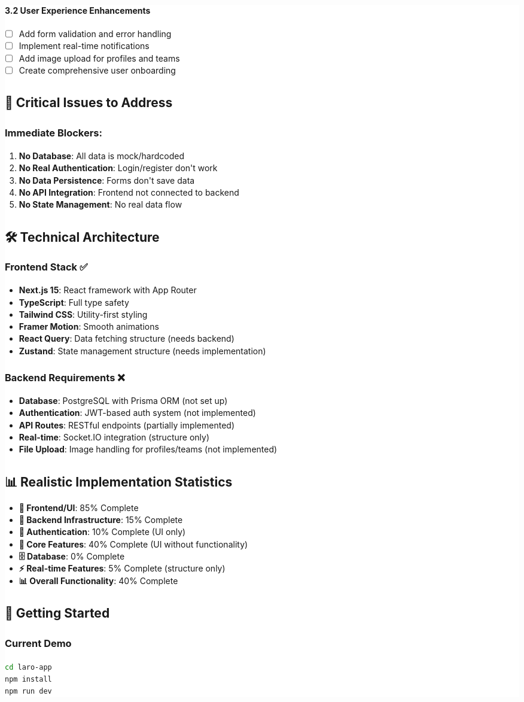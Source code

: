 #### 3.2 User Experience Enhancements
- [ ] Add form validation and error handling
- [ ] Implement real-time notifications
- [ ] Add image upload for profiles and teams
- [ ] Create comprehensive user onboarding

## 🚨 Critical Issues to Address

### **Immediate Blockers:**
1. **No Database**: All data is mock/hardcoded
2. **No Real Authentication**: Login/register don't work
3. **No Data Persistence**: Forms don't save data
4. **No API Integration**: Frontend not connected to backend
5. **No State Management**: No real data flow

## 🛠 Technical Architecture

### Frontend Stack ✅
- **Next.js 15**: React framework with App Router
- **TypeScript**: Full type safety
- **Tailwind CSS**: Utility-first styling
- **Framer Motion**: Smooth animations
- **React Query**: Data fetching structure (needs backend)
- **Zustand**: State management structure (needs implementation)

### Backend Requirements ❌
- **Database**: PostgreSQL with Prisma ORM (not set up)
- **Authentication**: JWT-based auth system (not implemented)
- **API Routes**: RESTful endpoints (partially implemented)
- **Real-time**: Socket.IO integration (structure only)
- **File Upload**: Image handling for profiles/teams (not implemented)

## 📊 Realistic Implementation Statistics

- **🎨 Frontend/UI**: 85% Complete
- **🔧 Backend Infrastructure**: 15% Complete
- **🔐 Authentication**: 10% Complete (UI only)
- **📱 Core Features**: 40% Complete (UI without functionality)
- **🗄️ Database**: 0% Complete
- **⚡ Real-time Features**: 5% Complete (structure only)
- **📊 Overall Functionality**: 40% Complete

## 🚀 Getting Started

### Current Demo
```bash
cd laro-app
npm install
npm run dev
```
